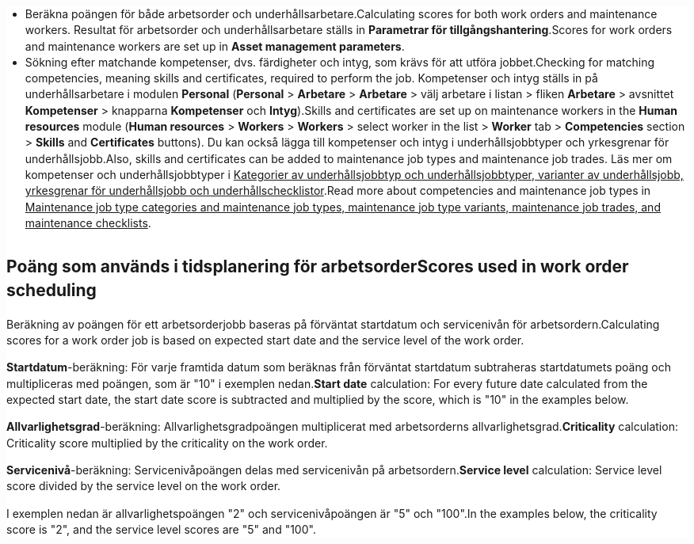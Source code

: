 - <span data-ttu-id="d59ff-134">Beräkna poängen för både arbetsorder och underhållsarbetare.</span><span class="sxs-lookup"><span data-stu-id="d59ff-134">Calculating scores for both work orders and maintenance workers.</span></span> <span data-ttu-id="d59ff-135">Resultat för arbetsorder och underhållsarbetare ställs in **Parametrar för tillgångshantering**.</span><span class="sxs-lookup"><span data-stu-id="d59ff-135">Scores for work orders and maintenance workers are set up in **Asset management parameters**.</span></span> 
- <span data-ttu-id="d59ff-136">Sökning efter matchande kompetenser, dvs. färdigheter och intyg, som krävs för att utföra jobbet.</span><span class="sxs-lookup"><span data-stu-id="d59ff-136">Checking for matching competencies, meaning skills and certificates, required to perform the job.</span></span> <span data-ttu-id="d59ff-137">Kompetenser och intyg ställs in på underhållsarbetare i modulen **Personal** (**Personal** > **Arbetare** > **Arbetare** > välj arbetare i listan > fliken **Arbetare** > avsnittet **Kompetenser** > knapparna **Kompetenser** och **Intyg**).</span><span class="sxs-lookup"><span data-stu-id="d59ff-137">Skills and certificates are set up on maintenance workers in the **Human resources** module (**Human resources** > **Workers** > **Workers** > select worker in the list > **Worker** tab > **Competencies** section > **Skills** and **Certificates** buttons).</span></span> <span data-ttu-id="d59ff-138">Du kan också lägga till kompetenser och intyg i underhållsjobbtyper och yrkesgrenar för underhållsjobb.</span><span class="sxs-lookup"><span data-stu-id="d59ff-138">Also, skills and certificates can be added to maintenance job types and maintenance job trades.</span></span> <span data-ttu-id="d59ff-139">Läs mer om kompetenser och underhållsjobbtyper i [Kategorier av underhållsjobbtyp och underhållsjobbtyper, varianter av underhållsjobb, yrkesgrenar för underhållsjobb och underhållschecklistor](../setup-for-work-orders/job-groups-and-job-types-variants-trades-and-checklists.md).</span><span class="sxs-lookup"><span data-stu-id="d59ff-139">Read more about competencies and maintenance job types in [Maintenance job type categories and maintenance job types, maintenance job type variants, maintenance job trades, and maintenance checklists](../setup-for-work-orders/job-groups-and-job-types-variants-trades-and-checklists.md).</span></span>  

## <a name="scores-used-in-work-order-scheduling"></a><span data-ttu-id="d59ff-140">Poäng som används i tidsplanering för arbetsorder</span><span class="sxs-lookup"><span data-stu-id="d59ff-140">Scores used in work order scheduling</span></span>

<span data-ttu-id="d59ff-141">Beräkning av poängen för ett arbetsorderjobb baseras på förväntat startdatum och servicenivån för arbetsordern.</span><span class="sxs-lookup"><span data-stu-id="d59ff-141">Calculating scores for a work order job is based on expected start date and the service level of the work order.</span></span>

<span data-ttu-id="d59ff-142">**Startdatum**-beräkning: För varje framtida datum som beräknas från förväntat startdatum subtraheras startdatumets poäng och multipliceras med poängen, som är "10" i exemplen nedan.</span><span class="sxs-lookup"><span data-stu-id="d59ff-142">**Start date** calculation: For every future date calculated from the expected start date, the start date score is subtracted and multiplied by the score, which is "10" in the examples below.</span></span>

<span data-ttu-id="d59ff-143">**Allvarlighetsgrad**-beräkning: Allvarlighetsgradpoängen multiplicerat med arbetsorderns allvarlighetsgrad.</span><span class="sxs-lookup"><span data-stu-id="d59ff-143">**Criticality** calculation: Criticality score multiplied by the criticality on the work order.</span></span>

<span data-ttu-id="d59ff-144">**Servicenivå**-beräkning: Servicenivåpoängen delas med servicenivån på arbetsordern.</span><span class="sxs-lookup"><span data-stu-id="d59ff-144">**Service level** calculation: Service level score divided by the service level on the work order.</span></span>

<span data-ttu-id="d59ff-145">I exemplen nedan är allvarlighetspoängen "2" och servicenivåpoängen är "5" och "100".</span><span class="sxs-lookup"><span data-stu-id="d59ff-145">In the examples below, the criticality score is "2", and the service level scores are "5" and "100".</span></span>
